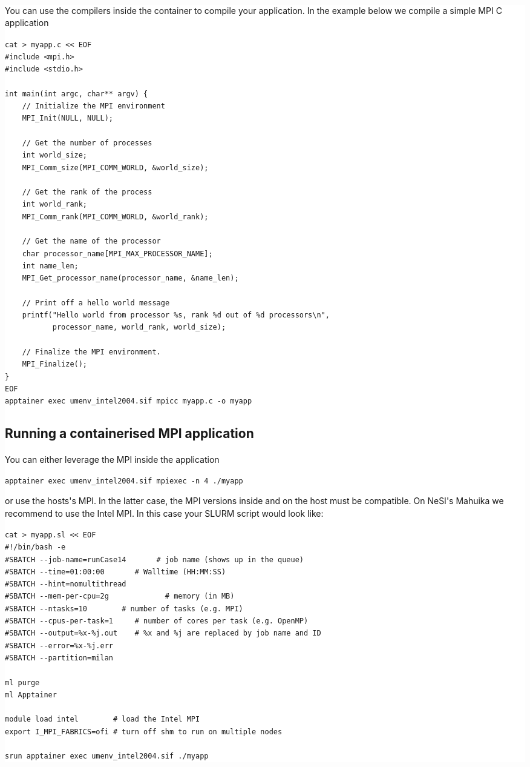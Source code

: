 You can use the compilers inside the container to compile your application. In the example below we compile a simple MPI C application
```
cat > myapp.c << EOF
#include <mpi.h>
#include <stdio.h>

int main(int argc, char** argv) {
    // Initialize the MPI environment
    MPI_Init(NULL, NULL);

    // Get the number of processes
    int world_size;
    MPI_Comm_size(MPI_COMM_WORLD, &world_size);

    // Get the rank of the process
    int world_rank;
    MPI_Comm_rank(MPI_COMM_WORLD, &world_rank);

    // Get the name of the processor
    char processor_name[MPI_MAX_PROCESSOR_NAME];
    int name_len;
    MPI_Get_processor_name(processor_name, &name_len);

    // Print off a hello world message
    printf("Hello world from processor %s, rank %d out of %d processors\n",
           processor_name, world_rank, world_size);

    // Finalize the MPI environment.
    MPI_Finalize();
}
EOF
apptainer exec umenv_intel2004.sif mpicc myapp.c -o myapp
```

## Running a containerised MPI application

You can either leverage the MPI inside the application
```
apptainer exec umenv_intel2004.sif mpiexec -n 4 ./myapp
```
or use the hosts's MPI. In the latter case, the MPI versions inside and on the host must be compatible. On NeSI's Mahuika we recommend to use the Intel MPI. In this case your SLURM script would look like:
```
cat > myapp.sl << EOF
#!/bin/bash -e
#SBATCH --job-name=runCase14       # job name (shows up in the queue)
#SBATCH --time=01:00:00       # Walltime (HH:MM:SS)
#SBATCH --hint=nomultithread
#SBATCH --mem-per-cpu=2g             # memory (in MB)
#SBATCH --ntasks=10        # number of tasks (e.g. MPI)
#SBATCH --cpus-per-task=1     # number of cores per task (e.g. OpenMP)
#SBATCH --output=%x-%j.out    # %x and %j are replaced by job name and ID
#SBATCH --error=%x-%j.err
#SBATCH --partition=milan

ml purge
ml Apptainer

module load intel        # load the Intel MPI
export I_MPI_FABRICS=ofi # turn off shm to run on multiple nodes

srun apptainer exec umenv_intel2004.sif ./myapp
```